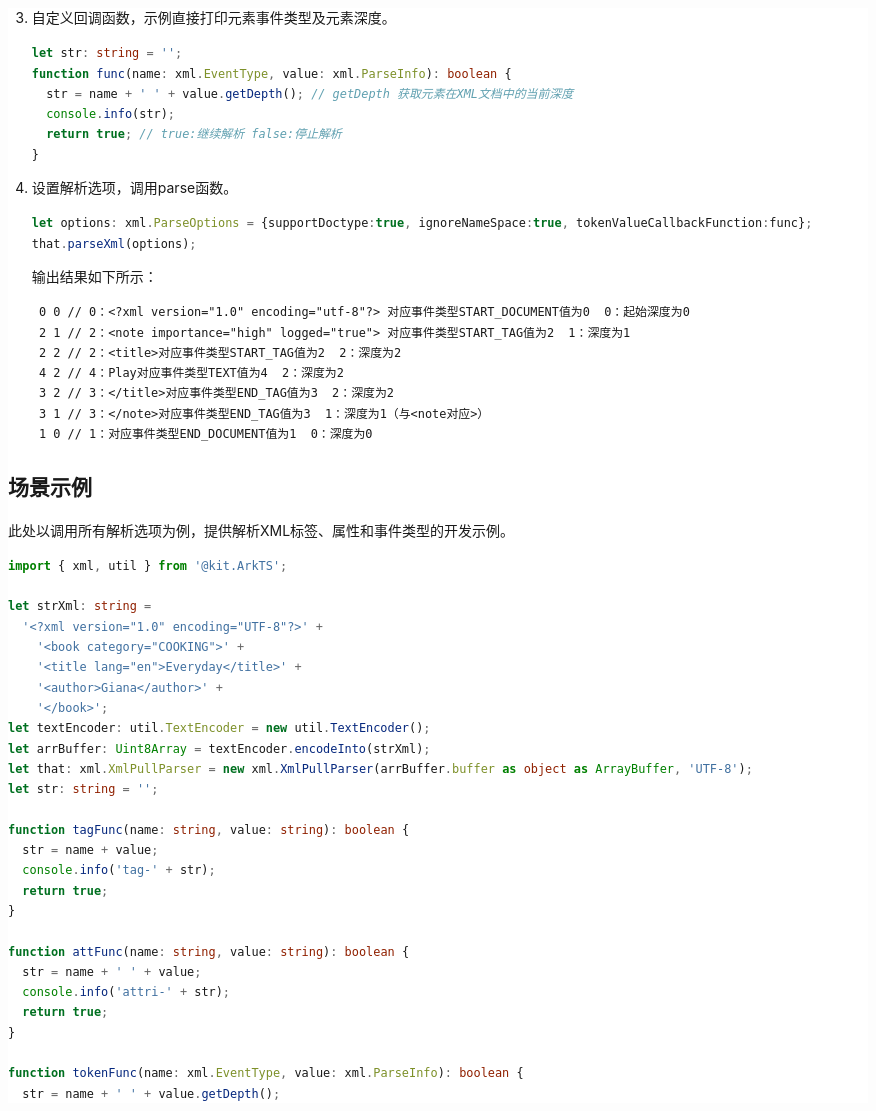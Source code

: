 3. 自定义回调函数，示例直接打印元素事件类型及元素深度。

    ```ts
    let str: string = '';
    function func(name: xml.EventType, value: xml.ParseInfo): boolean {
      str = name + ' ' + value.getDepth(); // getDepth 获取元素在XML文档中的当前深度
      console.info(str);
      return true; // true:继续解析 false:停止解析
    }
    ```

4. 设置解析选项，调用parse函数。

     ```ts
     let options: xml.ParseOptions = {supportDoctype:true, ignoreNameSpace:true, tokenValueCallbackFunction:func};
     that.parseXml(options);
     ```

   输出结果如下所示：

	```
	 0 0 // 0：<?xml version="1.0" encoding="utf-8"?> 对应事件类型START_DOCUMENT值为0  0：起始深度为0
	 2 1 // 2：<note importance="high" logged="true"> 对应事件类型START_TAG值为2  1：深度为1
	 2 2 // 2：<title>对应事件类型START_TAG值为2  2：深度为2
	 4 2 // 4：Play对应事件类型TEXT值为4  2：深度为2
	 3 2 // 3：</title>对应事件类型END_TAG值为3  2：深度为2
	 3 1 // 3：</note>对应事件类型END_TAG值为3  1：深度为1（与<note对应>）
	 1 0 // 1：对应事件类型END_DOCUMENT值为1  0：深度为0
	```




## 场景示例

此处以调用所有解析选项为例，提供解析XML标签、属性和事件类型的开发示例。


```ts
import { xml, util } from '@kit.ArkTS';

let strXml: string =
  '<?xml version="1.0" encoding="UTF-8"?>' +
    '<book category="COOKING">' +
    '<title lang="en">Everyday</title>' +
    '<author>Giana</author>' +
    '</book>';
let textEncoder: util.TextEncoder = new util.TextEncoder();
let arrBuffer: Uint8Array = textEncoder.encodeInto(strXml);
let that: xml.XmlPullParser = new xml.XmlPullParser(arrBuffer.buffer as object as ArrayBuffer, 'UTF-8');
let str: string = '';

function tagFunc(name: string, value: string): boolean {
  str = name + value;
  console.info('tag-' + str);
  return true;
}

function attFunc(name: string, value: string): boolean {
  str = name + ' ' + value;
  console.info('attri-' + str);
  return true;
}

function tokenFunc(name: xml.EventType, value: xml.ParseInfo): boolean {
  str = name + ' ' + value.getDepth();
```